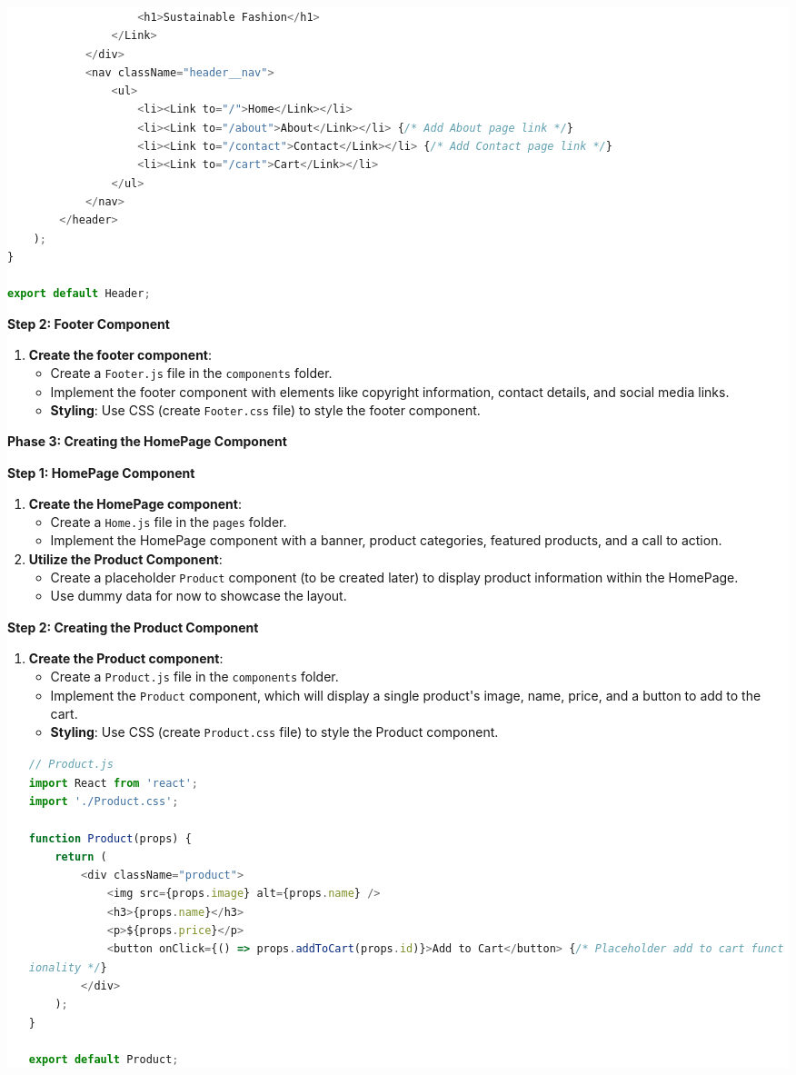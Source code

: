    ```javascript
                       <h1>Sustainable Fashion</h1>
                   </Link>
               </div>
               <nav className="header__nav">
                   <ul>
                       <li><Link to="/">Home</Link></li>
                       <li><Link to="/about">About</Link></li> {/* Add About page link */}
                       <li><Link to="/contact">Contact</Link></li> {/* Add Contact page link */}
                       <li><Link to="/cart">Cart</Link></li>
                   </ul>
               </nav>
           </header>
       );
   }

   export default Header;
   ```

**Step 2: Footer Component**

1. **Create the footer component**:
   * Create a `Footer.js` file in the `components` folder.
   * Implement the footer component with elements like copyright information, contact details, and social media links.
   * **Styling**: Use CSS (create `Footer.css` file) to style the footer component.

**Phase 3: Creating the HomePage Component**

**Step 1: HomePage Component**

1. **Create the HomePage component**:
   * Create a `Home.js` file in the `pages` folder.
   * Implement the HomePage component with a banner, product categories, featured products, and a call to action.
2. **Utilize the Product Component**:
   * Create a placeholder `Product` component (to be created later) to display product information within the HomePage.
   * Use dummy data for now to showcase the layout.

**Step 2: Creating the Product Component**

1. **Create the Product component**:
   * Create a `Product.js` file in the `components` folder.
   * Implement the `Product` component, which will display a single product's image, name, price, and a button to add to the cart.
   * **Styling**: Use CSS (create `Product.css` file) to style the Product component.
   ```javascript
   // Product.js
   import React from 'react';
   import './Product.css';

   function Product(props) {
       return (
           <div className="product">
               <img src={props.image} alt={props.name} />
               <h3>{props.name}</h3>
               <p>${props.price}</p>
               <button onClick={() => props.addToCart(props.id)}>Add to Cart</button> {/* Placeholder add to cart functionality */}
           </div>
       );
   }

   export default Product;
   ```
